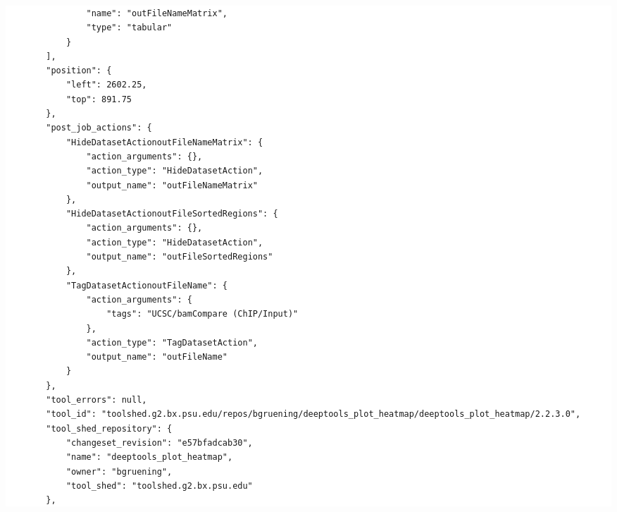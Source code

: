                     "name": "outFileNameMatrix", 
                    "type": "tabular"
                }
            ], 
            "position": {
                "left": 2602.25, 
                "top": 891.75
            }, 
            "post_job_actions": {
                "HideDatasetActionoutFileNameMatrix": {
                    "action_arguments": {}, 
                    "action_type": "HideDatasetAction", 
                    "output_name": "outFileNameMatrix"
                }, 
                "HideDatasetActionoutFileSortedRegions": {
                    "action_arguments": {}, 
                    "action_type": "HideDatasetAction", 
                    "output_name": "outFileSortedRegions"
                }, 
                "TagDatasetActionoutFileName": {
                    "action_arguments": {
                        "tags": "UCSC/bamCompare (ChIP/Input)"
                    }, 
                    "action_type": "TagDatasetAction", 
                    "output_name": "outFileName"
                }
            }, 
            "tool_errors": null, 
            "tool_id": "toolshed.g2.bx.psu.edu/repos/bgruening/deeptools_plot_heatmap/deeptools_plot_heatmap/2.2.3.0", 
            "tool_shed_repository": {
                "changeset_revision": "e57bfadcab30", 
                "name": "deeptools_plot_heatmap", 
                "owner": "bgruening", 
                "tool_shed": "toolshed.g2.bx.psu.edu"
            }, 
